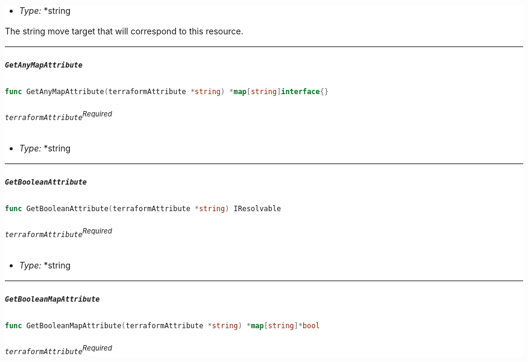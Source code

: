 - *Type:* *string

The string move target that will correspond to this resource.

---

##### `GetAnyMapAttribute` <a name="GetAnyMapAttribute" id="rhizo-co-terraform-provider-oci.databaseVmClusterRemoveVirtualMachine.DatabaseVmClusterRemoveVirtualMachine.getAnyMapAttribute"></a>

```go
func GetAnyMapAttribute(terraformAttribute *string) *map[string]interface{}
```

###### `terraformAttribute`<sup>Required</sup> <a name="terraformAttribute" id="rhizo-co-terraform-provider-oci.databaseVmClusterRemoveVirtualMachine.DatabaseVmClusterRemoveVirtualMachine.getAnyMapAttribute.parameter.terraformAttribute"></a>

- *Type:* *string

---

##### `GetBooleanAttribute` <a name="GetBooleanAttribute" id="rhizo-co-terraform-provider-oci.databaseVmClusterRemoveVirtualMachine.DatabaseVmClusterRemoveVirtualMachine.getBooleanAttribute"></a>

```go
func GetBooleanAttribute(terraformAttribute *string) IResolvable
```

###### `terraformAttribute`<sup>Required</sup> <a name="terraformAttribute" id="rhizo-co-terraform-provider-oci.databaseVmClusterRemoveVirtualMachine.DatabaseVmClusterRemoveVirtualMachine.getBooleanAttribute.parameter.terraformAttribute"></a>

- *Type:* *string

---

##### `GetBooleanMapAttribute` <a name="GetBooleanMapAttribute" id="rhizo-co-terraform-provider-oci.databaseVmClusterRemoveVirtualMachine.DatabaseVmClusterRemoveVirtualMachine.getBooleanMapAttribute"></a>

```go
func GetBooleanMapAttribute(terraformAttribute *string) *map[string]*bool
```

###### `terraformAttribute`<sup>Required</sup> <a name="terraformAttribute" id="rhizo-co-terraform-provider-oci.databaseVmClusterRemoveVirtualMachine.DatabaseVmClusterRemoveVirtualMachine.getBooleanMapAttribute.parameter.terraformAttribute"></a>
